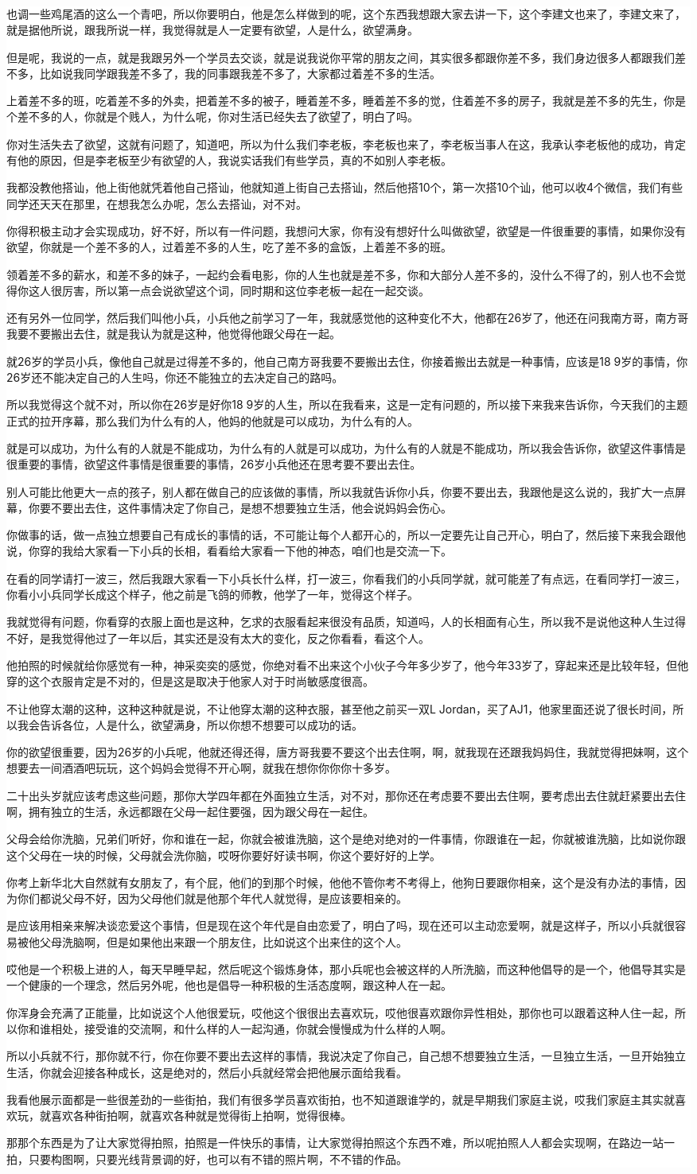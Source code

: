 也调一些鸡尾酒的这么一个青吧，所以你要明白，他是怎么样做到的呢，这个东西我想跟大家去讲一下，这个李建文也来了，李建文来了，就是据他所说，跟我所说一样，我觉得就是人一定要有欲望，人是什么，欲望满身。

但是呢，我说的一点，就是我跟另外一个学员去交谈，就是说我说你平常的朋友之间，其实很多都跟你差不多，我们身边很多人都跟我们差不多，比如说我同学跟我差不多了，我的同事跟我差不多了，大家都过着差不多的生活。

上着差不多的班，吃着差不多的外卖，把着差不多的被子，睡着差不多，睡着差不多的觉，住着差不多的房子，我就是差不多的先生，你是个差不多的人，你就是个贱人，为什么呢，你对生活已经失去了欲望了，明白了吗。

你对生活失去了欲望，这就有问题了，知道吧，所以为什么我们李老板，李老板也来了，李老板当事人在这，我承认李老板他的成功，肯定有他的原因，但是李老板至少有欲望的人，我说实话我们有些学员，真的不如别人李老板。

我都没教他搭讪，他上街他就凭着他自己搭讪，他就知道上街自己去搭讪，然后他搭10个，第一次搭10个讪，他可以收4个微信，我们有些同学还天天在那里，在想我怎么办呢，怎么去搭讪，对不对。

你得积极主动才会实现成功，好不好，所以有一件问题，我想问大家，你有没有想好什么叫做欲望，欲望是一件很重要的事情，如果你没有欲望，你就是一个差不多的人，过着差不多的人生，吃了差不多的盒饭，上着差不多的班。

领着差不多的薪水，和差不多的妹子，一起约会看电影，你的人生也就是差不多，你和大部分人差不多的，没什么不得了的，别人也不会觉得你这人很厉害，所以第一点会说欲望这个词，同时期和这位李老板一起在一起交谈。

还有另外一位同学，然后我们叫他小兵，小兵他之前学习了一年，我就感觉他的这种变化不大，他都在26岁了，他还在问我南方哥，南方哥我要不要搬出去住，就是我认为就是这种，他觉得他跟父母在一起。

就26岁的学员小兵，像他自己就是过得差不多的，他自己南方哥我要不要搬出去住，你接着搬出去就是一种事情，应该是18 9岁的事情，你26岁还不能决定自己的人生吗，你还不能独立的去决定自己的路吗。

所以我觉得这个就不对，所以你在26岁是好你18 9岁的人生，所以在我看来，这是一定有问题的，所以接下来我来告诉你，今天我们的主题正式的拉开序幕，那么我们为什么有的人，他妈的他就是可以成功，为什么有的人。

就是可以成功，为什么有的人就是不能成功，为什么有的人就是可以成功，为什么有的人就是不能成功，所以我会告诉你，欲望这件事情是很重要的事情，欲望这件事情是很重要的事情，26岁小兵他还在思考要不要出去住。

别人可能比他更大一点的孩子，别人都在做自己的应该做的事情，所以我就告诉你小兵，你要不要出去，我跟他是这么说的，我扩大一点屏幕，你要不要出去住，这件事情决定了你自己，是想不想要独立生活，他会说妈妈会伤心。

你做事的话，做一点独立想要自己有成长的事情的话，不可能让每个人都开心的，所以一定要先让自己开心，明白了，然后接下来我会跟他说，你穿的我给大家看一下小兵的长相，看看给大家看一下他的神态，咱们也是交流一下。

在看的同学请打一波三，然后我跟大家看一下小兵长什么样，打一波三，你看我们的小兵同学就，就可能差了有点远，在看同学打一波三，你看小小兵同学长成这个样子，他之前是飞鸽的师教，他学了一年，觉得这个样子。

我就觉得有问题，你看穿的衣服上面也是这种，乞求的衣服看起来很没有品质，知道吗，人的长相面有心生，所以我不是说他这种人生过得不好，是我觉得他过了一年以后，其实还是没有太大的变化，反之你看看，看这个人。

他拍照的时候就给你感觉有一种，神采奕奕的感觉，你绝对看不出来这个小伙子今年多少岁了，他今年33岁了，穿起来还是比较年轻，但他穿的这个衣服肯定是不对的，但是这是取决于他家人对于时尚敏感度很高。

不让他穿太潮的这种，这种这种就是说，不让他穿太潮的这种衣服，甚至他之前买一双L Jordan，买了AJ1，他家里面还说了很长时间，所以我会告诉各位，人是什么，欲望满身，所以你想不想要可以成功的话。

你的欲望很重要，因为26岁的小兵呢，他就还得还得，唐方哥我要不要这个出去住啊，啊，就我现在还跟我妈妈住，我就觉得把妹啊，这个想要去一间酒酒吧玩玩，这个妈妈会觉得不开心啊，就我在想你你你你十多岁。

二十出头岁就应该考虑这些问题，那你大学四年都在外面独立生活，对不对，那你还在考虑要不要出去住啊，要考虑出去住就赶紧要出去住啊，拥有独立的生活，永远都跟在父母一起住要强，因为跟父母在一起住。

父母会给你洗脑，兄弟们听好，你和谁在一起，你就会被谁洗脑，这个是绝对绝对的一件事情，你跟谁在一起，你就被谁洗脑，比如说你跟这个父母在一块的时候，父母就会洗你脑，哎呀你要好好读书啊，你这个要好好的上学。

你考上新华北大自然就有女朋友了，有个屁，他们的到那个时候，他他不管你考不考得上，他狗日要跟你相亲，这个是没有办法的事情，因为你们都说父母不好，因为父母他们就是他那个年代人就觉得，是应该要相亲的。

是应该用相亲来解决谈恋爱这个事情，但是现在这个年代是自由恋爱了，明白了吗，现在还可以主动恋爱啊，就是这样子，所以小兵就很容易被他父母洗脑啊，但是如果他出来跟一个朋友住，比如说这个出来住的这个人。

哎他是一个积极上进的人，每天早睡早起，然后呢这个锻炼身体，那小兵呢也会被这样的人所洗脑，而这种他倡导的是一个，他倡导其实是一个健康的一个理念，然后另外呢，他也是倡导一种积极的生活态度啊，跟这种人在一起。

你浑身会充满了正能量，比如说这个人他很爱玩，哎他这个很很出去喜欢玩，哎他很喜欢跟你异性相处，那你也可以跟着这种人住一起，所以你和谁相处，接受谁的交流啊，和什么样的人一起沟通，你就会慢慢成为什么样的人啊。

所以小兵就不行，那你就不行，你在你要不要出去这样的事情，我说决定了你自己，自己想不想要独立生活，一旦独立生活，一旦开始独立生活，你就会迎接各种成长，这是绝对的，然后小兵就经常会把他展示面给我看。

我看他展示面都是一些很差劲的一些街拍，我们有很多学员喜欢街拍，也不知道跟谁学的，就是早期我们家庭主说，哎我们家庭主其实就喜欢玩，就喜欢各种街拍啊，就喜欢各种就是觉得街上拍啊，觉得很棒。

那那个东西是为了让大家觉得拍照，拍照是一件快乐的事情，让大家觉得拍照这个东西不难，所以呢拍照人人都会实现啊，在路边一站一拍，只要构图啊，只要光线背景调的好，也可以有不错的照片啊，不不错的作品。
